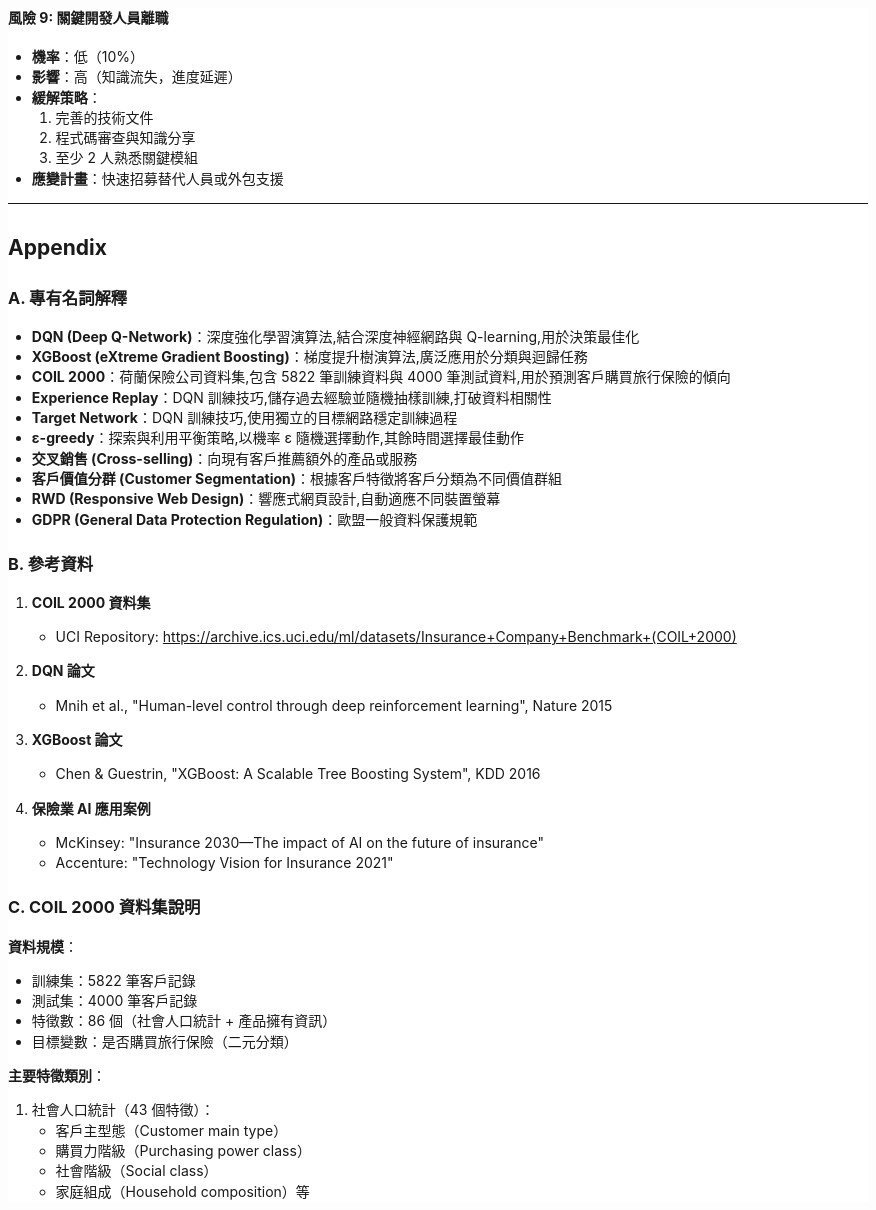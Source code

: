#### 風險 9: 關鍵開發人員離職
- **機率**：低（10%）
- **影響**：高（知識流失，進度延遲）
- **緩解策略**：
  1. 完善的技術文件
  2. 程式碼審查與知識分享
  3. 至少 2 人熟悉關鍵模組
- **應變計畫**：快速招募替代人員或外包支援

---

## Appendix

### A. 專有名詞解釋

- **DQN (Deep Q-Network)**：深度強化學習演算法,結合深度神經網路與 Q-learning,用於決策最佳化
- **XGBoost (eXtreme Gradient Boosting)**：梯度提升樹演算法,廣泛應用於分類與迴歸任務
- **COIL 2000**：荷蘭保險公司資料集,包含 5822 筆訓練資料與 4000 筆測試資料,用於預測客戶購買旅行保險的傾向
- **Experience Replay**：DQN 訓練技巧,儲存過去經驗並隨機抽樣訓練,打破資料相關性
- **Target Network**：DQN 訓練技巧,使用獨立的目標網路穩定訓練過程
- **ε-greedy**：探索與利用平衡策略,以機率 ε 隨機選擇動作,其餘時間選擇最佳動作
- **交叉銷售 (Cross-selling)**：向現有客戶推薦額外的產品或服務
- **客戶價值分群 (Customer Segmentation)**：根據客戶特徵將客戶分類為不同價值群組
- **RWD (Responsive Web Design)**：響應式網頁設計,自動適應不同裝置螢幕
- **GDPR (General Data Protection Regulation)**：歐盟一般資料保護規範

### B. 參考資料

1. **COIL 2000 資料集**
   - UCI Repository: https://archive.ics.uci.edu/ml/datasets/Insurance+Company+Benchmark+(COIL+2000)

2. **DQN 論文**
   - Mnih et al., "Human-level control through deep reinforcement learning", Nature 2015

3. **XGBoost 論文**
   - Chen & Guestrin, "XGBoost: A Scalable Tree Boosting System", KDD 2016

4. **保險業 AI 應用案例**
   - McKinsey: "Insurance 2030—The impact of AI on the future of insurance"
   - Accenture: "Technology Vision for Insurance 2021"

### C. COIL 2000 資料集說明

**資料規模**：
- 訓練集：5822 筆客戶記錄
- 測試集：4000 筆客戶記錄
- 特徵數：86 個（社會人口統計 + 產品擁有資訊）
- 目標變數：是否購買旅行保險（二元分類）

**主要特徵類別**：
1. 社會人口統計（43 個特徵）：
   - 客戶主型態（Customer main type）
   - 購買力階級（Purchasing power class）
   - 社會階級（Social class）
   - 家庭組成（Household composition）等
